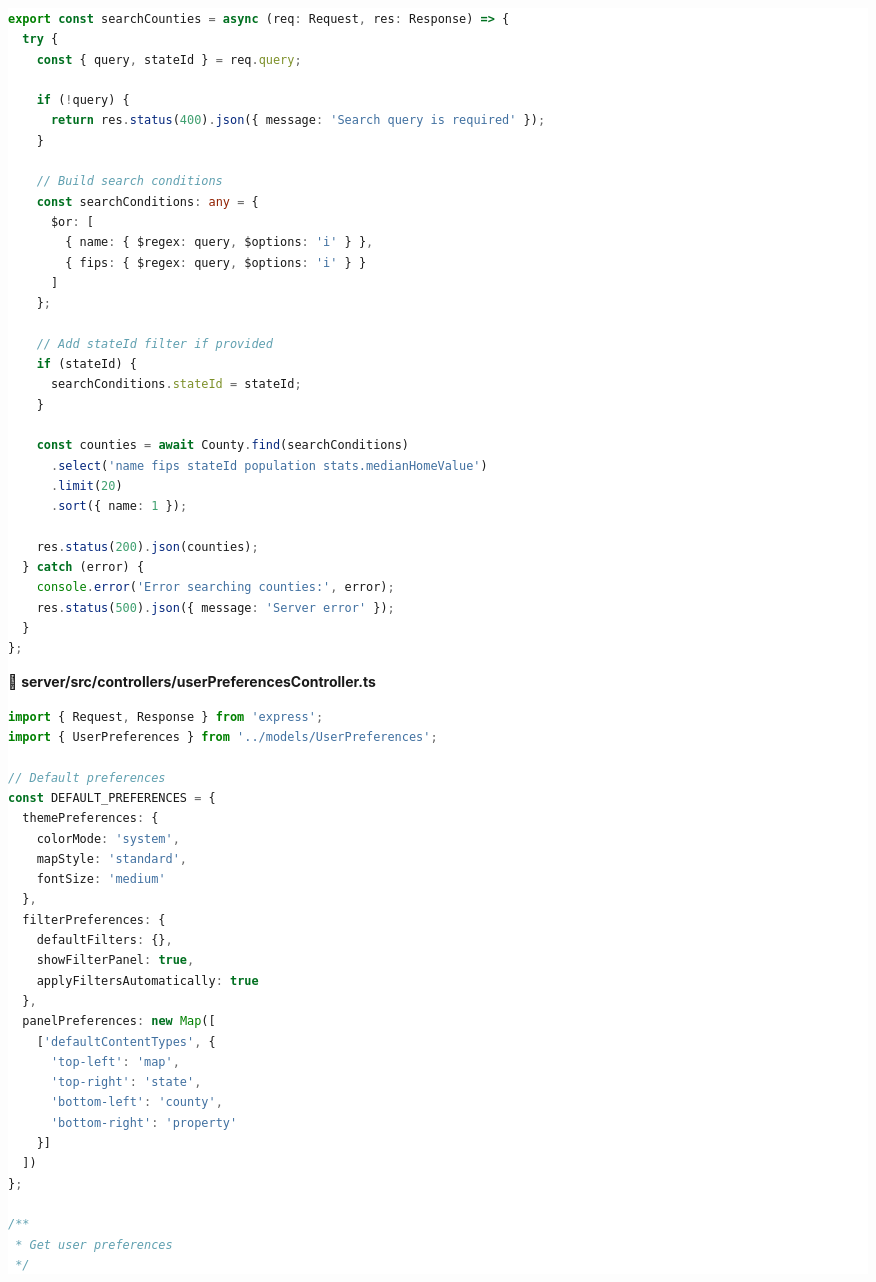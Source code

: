```typescript
export const searchCounties = async (req: Request, res: Response) => {
  try {
    const { query, stateId } = req.query;
    
    if (!query) {
      return res.status(400).json({ message: 'Search query is required' });
    }
    
    // Build search conditions
    const searchConditions: any = {
      $or: [
        { name: { $regex: query, $options: 'i' } },
        { fips: { $regex: query, $options: 'i' } }
      ]
    };
    
    // Add stateId filter if provided
    if (stateId) {
      searchConditions.stateId = stateId;
    }
    
    const counties = await County.find(searchConditions)
      .select('name fips stateId population stats.medianHomeValue')
      .limit(20)
      .sort({ name: 1 });
    
    res.status(200).json(counties);
  } catch (error) {
    console.error('Error searching counties:', error);
    res.status(500).json({ message: 'Server error' });
  }
};
```

📄 **server/src/controllers/userPreferencesController.ts**
```typescript
import { Request, Response } from 'express';
import { UserPreferences } from '../models/UserPreferences';

// Default preferences
const DEFAULT_PREFERENCES = {
  themePreferences: {
    colorMode: 'system',
    mapStyle: 'standard',
    fontSize: 'medium'
  },
  filterPreferences: {
    defaultFilters: {},
    showFilterPanel: true,
    applyFiltersAutomatically: true
  },
  panelPreferences: new Map([
    ['defaultContentTypes', {
      'top-left': 'map',
      'top-right': 'state',
      'bottom-left': 'county',
      'bottom-right': 'property'
    }]
  ])
};

/**
 * Get user preferences
 */
```